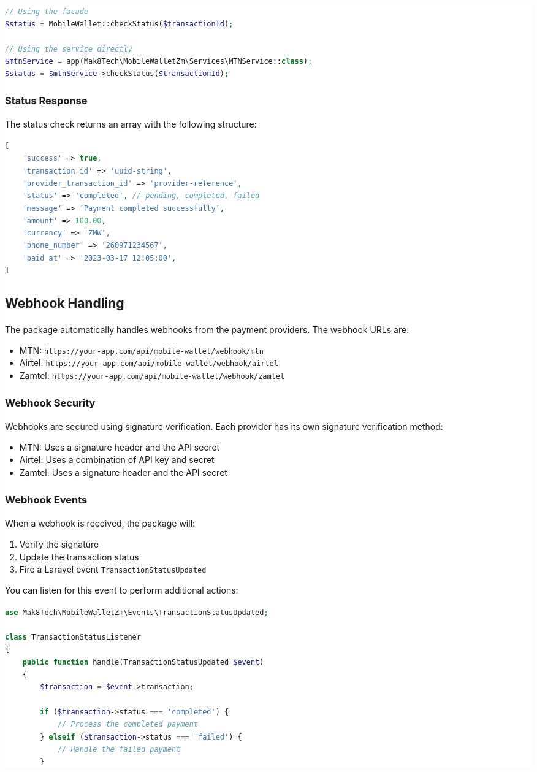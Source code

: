 ```php
// Using the facade
$status = MobileWallet::checkStatus($transactionId);

// Using the service directly
$mtnService = app(Mak8Tech\MobileWalletZm\Services\MTNService::class);
$status = $mtnService->checkStatus($transactionId);
```

### Status Response

The status check returns an array with the following structure:

```php
[
    'success' => true,
    'transaction_id' => 'uuid-string',
    'provider_transaction_id' => 'provider-reference',
    'status' => 'completed', // pending, completed, failed
    'message' => 'Payment completed successfully',
    'amount' => 100.00,
    'currency' => 'ZMW',
    'phone_number' => '260971234567',
    'paid_at' => '2023-03-17 12:05:00',
]
```

## Webhook Handling

The package automatically handles webhooks from the payment providers. The webhook URLs are:

- MTN: `https://your-app.com/api/mobile-wallet/webhook/mtn`
- Airtel: `https://your-app.com/api/mobile-wallet/webhook/airtel`
- Zamtel: `https://your-app.com/api/mobile-wallet/webhook/zamtel`

### Webhook Security

Webhooks are secured using signature verification. Each provider has its own signature verification method:

- MTN: Uses a signature header and the API secret
- Airtel: Uses a combination of API key and secret
- Zamtel: Uses a signature header and the API secret

### Webhook Events

When a webhook is received, the package will:

1. Verify the signature
2. Update the transaction status
3. Fire a Laravel event `TransactionStatusUpdated`

You can listen for this event to perform additional actions:

```php
use Mak8Tech\MobileWalletZm\Events\TransactionStatusUpdated;

class TransactionStatusListener
{
    public function handle(TransactionStatusUpdated $event)
    {
        $transaction = $event->transaction;
        
        if ($transaction->status === 'completed') {
            // Process the completed payment
        } elseif ($transaction->status === 'failed') {
            // Handle the failed payment
        }
```